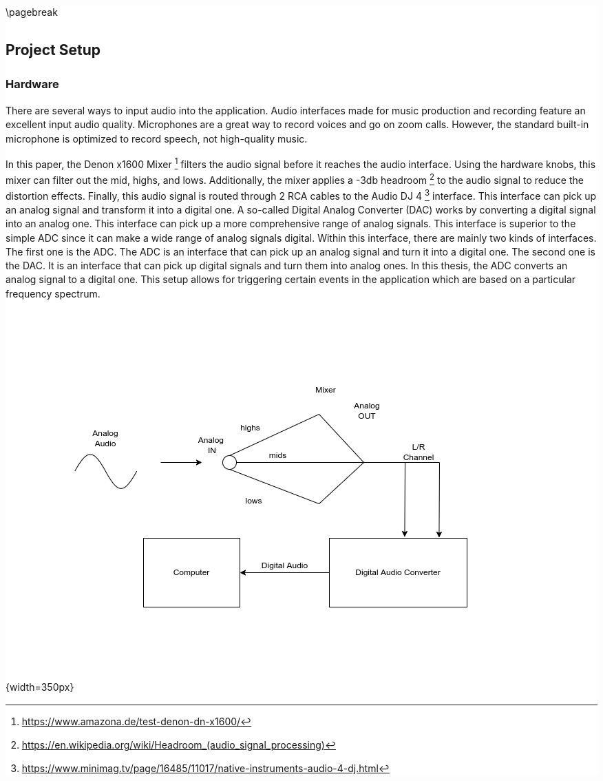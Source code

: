 \pagebreak

## Project Setup

### Hardware

There are several ways to input audio into the application. Audio interfaces made for music production and recording feature an excellent input audio quality. Microphones are a great way to record voices and go on zoom calls. However, the standard built-in microphone is optimized to record speech, not high-quality music.

In this paper, the Denon x1600 Mixer [^33] filters the audio signal before it reaches the audio interface. Using the hardware knobs, this mixer can filter out the mid, highs, and lows. Additionally, the mixer applies a -3db headroom [^34] to the audio signal to reduce the distortion effects. Finally, this audio signal is routed through 2 RCA cables to the Audio DJ 4 [^35] interface. This interface can pick up an analog signal and transform it into a digital one. A so-called Digital Analog Converter (DAC) works by converting a digital signal into an analog one. This interface can pick up a more comprehensive range of analog signals. This interface is superior to the simple ADC since it can make a wide range of analog signals digital. Within this interface, there are mainly two kinds of interfaces. The first one is the ADC. The ADC is an interface that can pick up an analog signal and turn it into a digital one. The second one is the DAC. It is an interface that can pick up digital signals and turn them into analog ones. In this thesis, the ADC converts an analog signal to a digital one. This setup allows for triggering certain events in the application which are based on a particular frequency spectrum.

[^34]: https://en.wikipedia.org/wiki/Headroom_(audio_signal_processing)
[^33]: https://www.amazona.de/test-denon-dn-x1600/
[^35]: https://www.minimag.tv/page/16485/11017/native-instruments-audio-4-dj.html

![Visualizing the hardware setup](resources/project-setup-hardware.png){width=350px}


[^29]: https://unity.com/
[^30]: https://docs.microsoft.com/en-us/dotnet/csharp/
[^31]: https://p5js.org/
[^32]: https://www.gimp.org/ 
[^36]: https://en.wikipedia.org/wiki/Audio_normalization
[^37]: https://docs.unity3d.com/Packages/com.unity.ugui@1.0/manual/EventSystem.html
[^38]: https://docs.unity3d.com/Manual/Lighting.html
[^39]: https://docs.unity3d.com/ScriptReference/ParticleSystem.html
[^40]: https://docs.unity3d.com/Manual/Prefabs.html 
[^41]: https://docs.unrealengine.com/4.27/en-US/AnimatingObjects/Sequencer/Cameras/CameraShakes/
